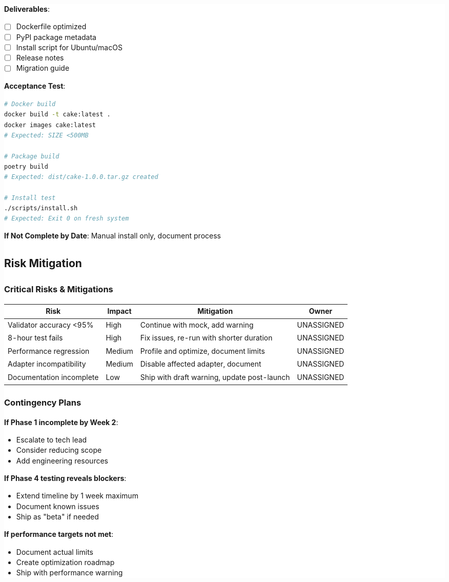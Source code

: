 **Deliverables**:
- [ ] Dockerfile optimized
- [ ] PyPI package metadata
- [ ] Install script for Ubuntu/macOS
- [ ] Release notes
- [ ] Migration guide

**Acceptance Test**:
```bash
# Docker build
docker build -t cake:latest .
docker images cake:latest
# Expected: SIZE <500MB

# Package build
poetry build
# Expected: dist/cake-1.0.0.tar.gz created

# Install test
./scripts/install.sh
# Expected: Exit 0 on fresh system
```

**If Not Complete by Date**: Manual install only, document process

## Risk Mitigation

### Critical Risks & Mitigations

| Risk | Impact | Mitigation | Owner |
|------|--------|------------|-------|
| Validator accuracy <95% | High | Continue with mock, add warning | UNASSIGNED |
| 8-hour test fails | High | Fix issues, re-run with shorter duration | UNASSIGNED |
| Performance regression | Medium | Profile and optimize, document limits | UNASSIGNED |
| Adapter incompatibility | Medium | Disable affected adapter, document | UNASSIGNED |
| Documentation incomplete | Low | Ship with draft warning, update post-launch | UNASSIGNED |

### Contingency Plans

**If Phase 1 incomplete by Week 2**:
- Escalate to tech lead
- Consider reducing scope
- Add engineering resources

**If Phase 4 testing reveals blockers**:
- Extend timeline by 1 week maximum
- Document known issues
- Ship as "beta" if needed

**If performance targets not met**:
- Document actual limits
- Create optimization roadmap
- Ship with performance warning
